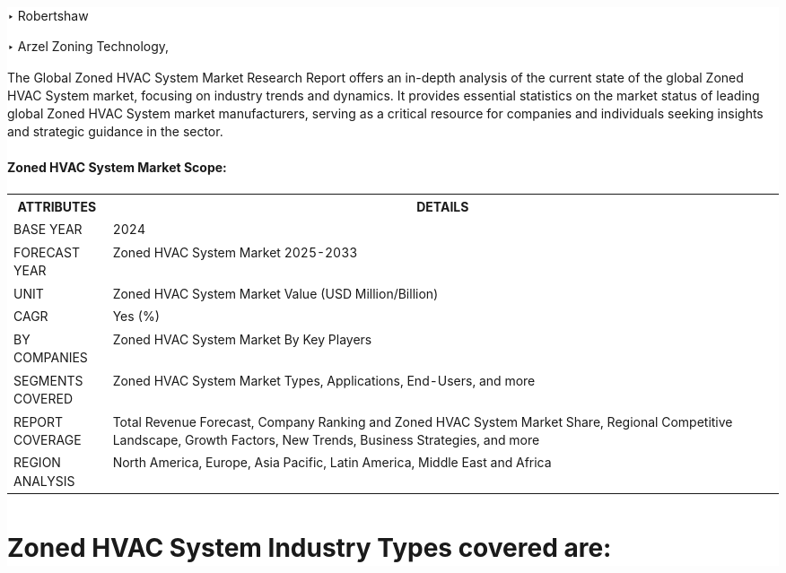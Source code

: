 ‣ Robertshaw

‣ Arzel Zoning Technology,

The Global Zoned HVAC System Market Research Report offers an in-depth analysis of the current state of the global Zoned HVAC System market, focusing on industry trends and dynamics. It provides essential statistics on the market status of leading global Zoned HVAC System market manufacturers, serving as a critical resource for companies and individuals seeking insights and strategic guidance in the sector.

<h4>Zoned HVAC System Market Scope:</h4>
<table>
<tr>
<th>ATTRIBUTES</th>
<th>DETAILS</th>
</tr>
<tr>
<td>BASE YEAR</td>
<td>2024</td>
</tr>
<tr>
<td>FORECAST YEAR</td>
<td>Zoned HVAC System Market 2025-2033</td>
</tr>
<tr>
<td>UNIT</td>
<td>Zoned HVAC System Market Value (USD Million/Billion)</td>
<tr>
<td>CAGR</td>
<td>Yes (%)</td>
</tr>
</tr>
<tr>
<td>BY COMPANIES</td>
<td>Zoned HVAC System Market By Key Players</td>
</tr>
<tr>
<td>SEGMENTS COVERED</td>
<td>Zoned HVAC System Market Types, Applications, End-Users, and more</td>
</tr>
<tr>
<td>REPORT COVERAGE</td>
<td>Total Revenue Forecast, Company Ranking and Zoned HVAC System Market Share, Regional Competitive Landscape, Growth Factors, New Trends, Business Strategies, and more</td>
</tr>
<tr>
<td>REGION ANALYSIS</td>
<td>North America, Europe, Asia Pacific, Latin America, Middle East and Africa</td>
</tr>
</table>

# <strong>Zoned HVAC System Industry Types covered are:</strong>
